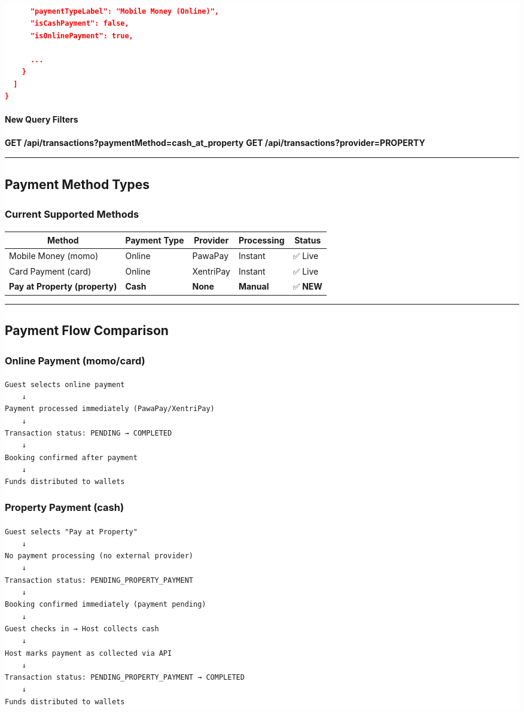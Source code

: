 ```json
      "paymentTypeLabel": "Mobile Money (Online)",
      "isCashPayment": false,
      "isOnlinePayment": true,

      ...
    }
  ]
}
```

#### New Query Filters
**GET /api/transactions?paymentMethod=cash_at_property**
**GET /api/transactions?provider=PROPERTY**

---

## Payment Method Types

### Current Supported Methods

| Method | Payment Type | Provider | Processing | Status |
|--------|--------------|----------|------------|--------|
| Mobile Money (momo) | Online | PawaPay | Instant | ✅ Live |
| Card Payment (card) | Online | XentriPay | Instant | ✅ Live |
| **Pay at Property (property)** | **Cash** | **None** | **Manual** | ✅ **NEW** |

---

## Payment Flow Comparison

### Online Payment (momo/card)
```
Guest selects online payment
    ↓
Payment processed immediately (PawaPay/XentriPay)
    ↓
Transaction status: PENDING → COMPLETED
    ↓
Booking confirmed after payment
    ↓
Funds distributed to wallets
```

### Property Payment (cash)
```
Guest selects "Pay at Property"
    ↓
No payment processing (no external provider)
    ↓
Transaction status: PENDING_PROPERTY_PAYMENT
    ↓
Booking confirmed immediately (payment pending)
    ↓
Guest checks in → Host collects cash
    ↓
Host marks payment as collected via API
    ↓
Transaction status: PENDING_PROPERTY_PAYMENT → COMPLETED
    ↓
Funds distributed to wallets
```